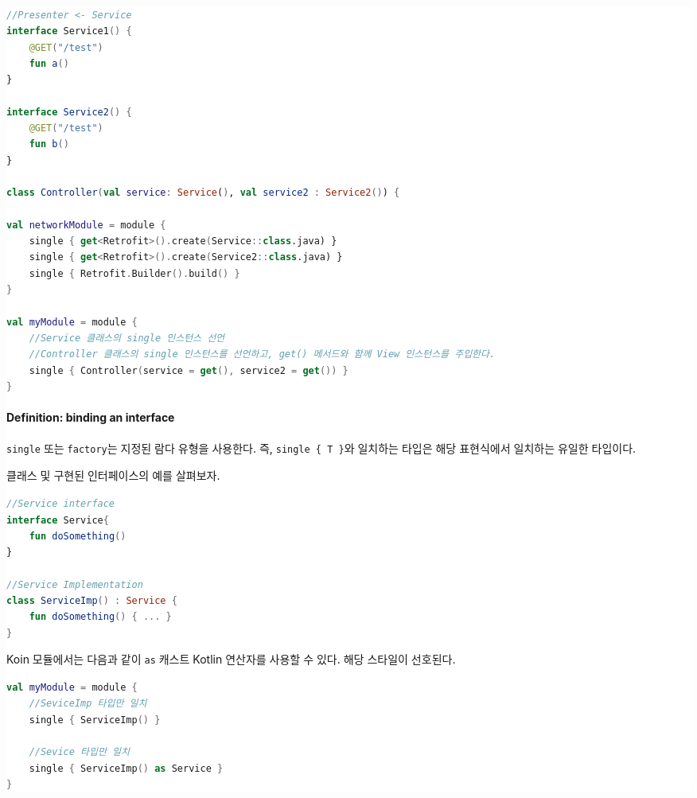 ```kotlin
//Presenter <- Service
interface Service1() {
	@GET("/test")
	fun a()
}

interface Service2() {
	@GET("/test")
	fun b()
}

class Controller(val service: Service(), val service2 : Service2()) {

val networkModule = module {
	single { get<Retrofit>().create(Service::class.java) }
	single { get<Retrofit>().create(Service2::class.java) }
	single { Retrofit.Builder().build() }
}

val myModule = module {
	//Service 클래스의 single 인스턴스 선언
	//Controller 클래스의 single 인스턴스를 선언하고, get() 메서드와 함께 View 인스턴스를 주입한다.
	single { Controller(service = get(), service2 = get()) }
}
```

#### Definition: binding an interface

`single` 또는 `factory`는 지정된 람다 유형을 사용한다. 즉, `single { T }`와 일치하는 타입은 해당 표현식에서 일치하는 유일한 타입이다.

클래스 및 구현된 인터페이스의 예를 살펴보자.

```kotlin
//Service interface
interface Service{
	fun doSomething()
}

//Service Implementation
class ServiceImp() : Service {
	fun doSomething() { ... }
}
```

Koin 모듈에서는 다음과 같이 `as` 캐스트 Kotlin 연산자를 사용할 수 있다. 해당 스타일이 선호된다.

```kotlin
val myModule = module {
	//SeviceImp 타입만 일치
	single { ServiceImp() }

	//Sevice 타입만 일치
	single { ServiceImp() as Service }
}
```
